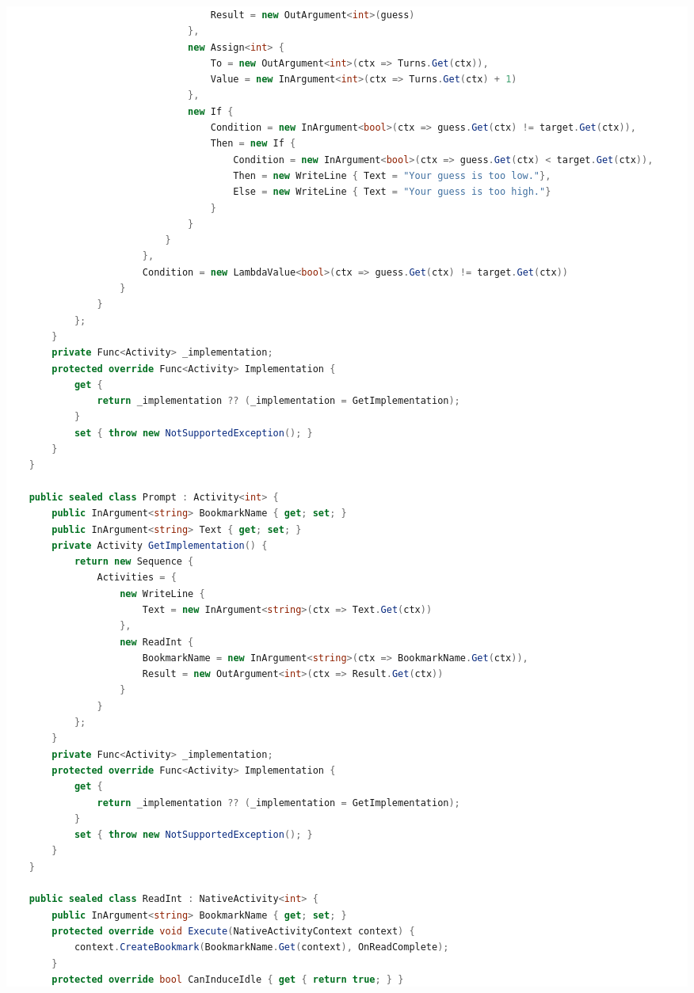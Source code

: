 ```C#
                                    Result = new OutArgument<int>(guess)
                                },
                                new Assign<int> {
                                    To = new OutArgument<int>(ctx => Turns.Get(ctx)),
                                    Value = new InArgument<int>(ctx => Turns.Get(ctx) + 1)
                                },
                                new If {
                                    Condition = new InArgument<bool>(ctx => guess.Get(ctx) != target.Get(ctx)),
                                    Then = new If {
                                        Condition = new InArgument<bool>(ctx => guess.Get(ctx) < target.Get(ctx)),
                                        Then = new WriteLine { Text = "Your guess is too low."},
                                        Else = new WriteLine { Text = "Your guess is too high."}
                                    }
                                }
                            }
                        },
                        Condition = new LambdaValue<bool>(ctx => guess.Get(ctx) != target.Get(ctx))
                    }
                }
            };
        }
        private Func<Activity> _implementation;
        protected override Func<Activity> Implementation {
            get {
                return _implementation ?? (_implementation = GetImplementation);
            }
            set { throw new NotSupportedException(); }
        }
    }

    public sealed class Prompt : Activity<int> {
        public InArgument<string> BookmarkName { get; set; }
        public InArgument<string> Text { get; set; }
        private Activity GetImplementation() {
            return new Sequence {
                Activities = {
                    new WriteLine {
                        Text = new InArgument<string>(ctx => Text.Get(ctx))
                    },
                    new ReadInt {
                        BookmarkName = new InArgument<string>(ctx => BookmarkName.Get(ctx)),
                        Result = new OutArgument<int>(ctx => Result.Get(ctx))
                    }
                }
            };
        }
        private Func<Activity> _implementation;
        protected override Func<Activity> Implementation {
            get {
                return _implementation ?? (_implementation = GetImplementation);
            }
            set { throw new NotSupportedException(); }
        }
    }

    public sealed class ReadInt : NativeActivity<int> {
        public InArgument<string> BookmarkName { get; set; }
        protected override void Execute(NativeActivityContext context) {
            context.CreateBookmark(BookmarkName.Get(context), OnReadComplete);
        }
        protected override bool CanInduceIdle { get { return true; } }
```